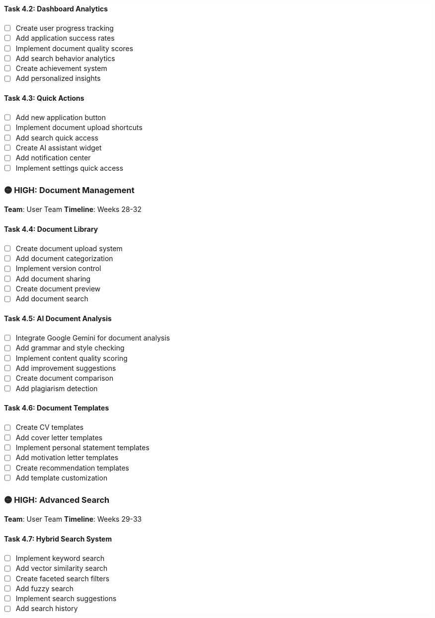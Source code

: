 #### Task 4.2: Dashboard Analytics
- [ ] Create user progress tracking
- [ ] Add application success rates
- [ ] Implement document quality scores
- [ ] Add search behavior analytics
- [ ] Create achievement system
- [ ] Add personalized insights

#### Task 4.3: Quick Actions
- [ ] Add new application button
- [ ] Implement document upload shortcuts
- [ ] Add search quick access
- [ ] Create AI assistant widget
- [ ] Add notification center
- [ ] Implement settings quick access

### 🟡 HIGH: Document Management
**Team**: User Team
**Timeline**: Weeks 28-32

#### Task 4.4: Document Library
- [ ] Create document upload system
- [ ] Add document categorization
- [ ] Implement version control
- [ ] Add document sharing
- [ ] Create document preview
- [ ] Add document search

#### Task 4.5: AI Document Analysis
- [ ] Integrate Google Gemini for document analysis
- [ ] Add grammar and style checking
- [ ] Implement content quality scoring
- [ ] Add improvement suggestions
- [ ] Create document comparison
- [ ] Add plagiarism detection

#### Task 4.6: Document Templates
- [ ] Create CV templates
- [ ] Add cover letter templates
- [ ] Implement personal statement templates
- [ ] Add motivation letter templates
- [ ] Create recommendation templates
- [ ] Add template customization

### 🟡 HIGH: Advanced Search
**Team**: User Team
**Timeline**: Weeks 29-33

#### Task 4.7: Hybrid Search System
- [ ] Implement keyword search
- [ ] Add vector similarity search
- [ ] Create faceted search filters
- [ ] Add fuzzy search
- [ ] Implement search suggestions
- [ ] Add search history

